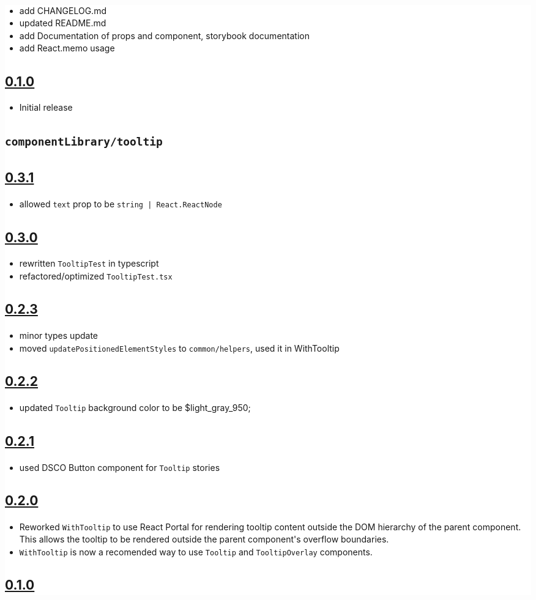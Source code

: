 - add CHANGELOG.md
- updated README.md
- add Documentation of props and component, storybook documentation
- add React.memo usage

## [0.1.0](https://github.com/code-dot-org/code-dot-org/pull/52283)

- Initial release

## `componentLibrary/tooltip`

## [0.3.1](https://github.com/code-dot-org/code-dot-org/pull/62996)

- allowed `text` prop to be `string | React.ReactNode`

## [0.3.0](https://github.com/code-dot-org/code-dot-org/pull/62745)

- rewritten `TooltipTest` in typescript
- refactored/optimized `TooltipTest.tsx`

## [0.2.3](https://github.com/code-dot-org/code-dot-org/pull/59328)

- minor types update
- moved `updatePositionedElementStyles` to `common/helpers`, used it in WithTooltip

## [0.2.2](https://github.com/code-dot-org/code-dot-org/pull/60245)

- updated `Tooltip` background color to be $light_gray_950;

## [0.2.1](https://github.com/code-dot-org/code-dot-org/pull/59610)

- used DSCO Button component for `Tooltip` stories

## [0.2.0](https://github.com/code-dot-org/code-dot-org/pull/59106)

- Reworked `WithTooltip` to use React Portal for rendering tooltip content outside the DOM hierarchy of the parent
  component. This allows the tooltip to be rendered outside the parent component's overflow boundaries.
- `WithTooltip` is now a recomended way to use `Tooltip` and `TooltipOverlay` components.

## [0.1.0](https://github.com/code-dot-org/code-dot-org/pull/58273)
